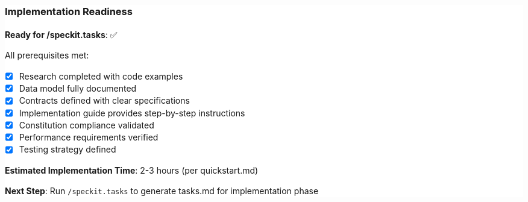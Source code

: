 ### Implementation Readiness

**Ready for /speckit.tasks**: ✅

All prerequisites met:
- [x] Research completed with code examples
- [x] Data model fully documented
- [x] Contracts defined with clear specifications
- [x] Implementation guide provides step-by-step instructions
- [x] Constitution compliance validated
- [x] Performance requirements verified
- [x] Testing strategy defined

**Estimated Implementation Time**: 2-3 hours (per quickstart.md)

**Next Step**: Run `/speckit.tasks` to generate tasks.md for implementation phase

